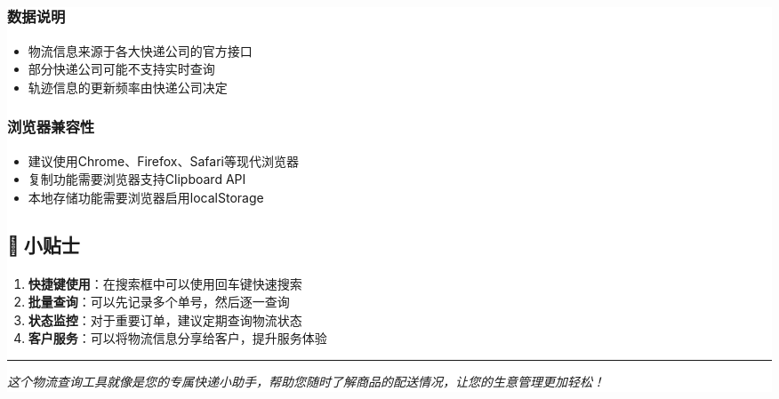 ### 数据说明
- 物流信息来源于各大快递公司的官方接口
- 部分快递公司可能不支持实时查询
- 轨迹信息的更新频率由快递公司决定

### 浏览器兼容性
- 建议使用Chrome、Firefox、Safari等现代浏览器
- 复制功能需要浏览器支持Clipboard API
- 本地存储功能需要浏览器启用localStorage

## 🎉 小贴士

1. **快捷键使用**：在搜索框中可以使用回车键快速搜索
2. **批量查询**：可以先记录多个单号，然后逐一查询
3. **状态监控**：对于重要订单，建议定期查询物流状态
4. **客户服务**：可以将物流信息分享给客户，提升服务体验

---

*这个物流查询工具就像是您的专属快递小助手，帮助您随时了解商品的配送情况，让您的生意管理更加轻松！* 